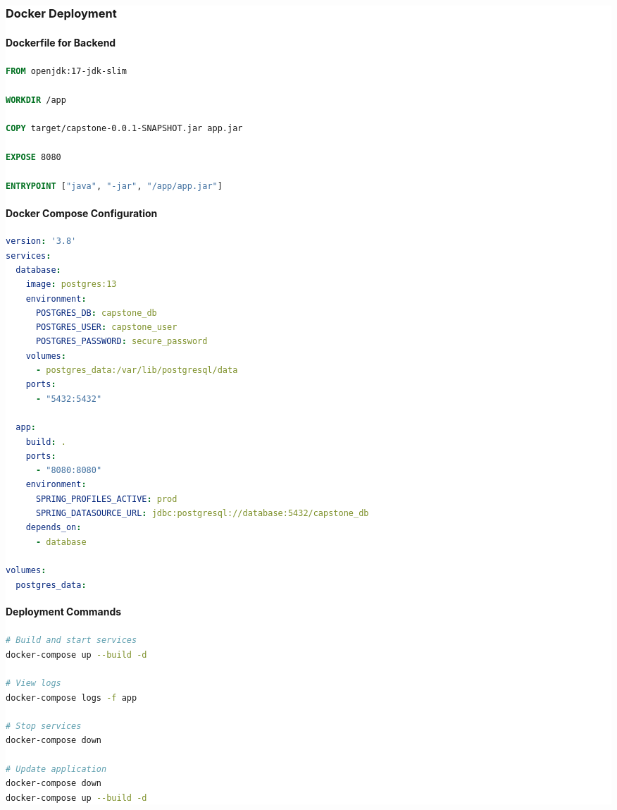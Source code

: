 ### Docker Deployment

#### Dockerfile for Backend
```dockerfile
FROM openjdk:17-jdk-slim

WORKDIR /app

COPY target/capstone-0.0.1-SNAPSHOT.jar app.jar

EXPOSE 8080

ENTRYPOINT ["java", "-jar", "/app/app.jar"]
```

#### Docker Compose Configuration
```yaml
version: '3.8'
services:
  database:
    image: postgres:13
    environment:
      POSTGRES_DB: capstone_db
      POSTGRES_USER: capstone_user
      POSTGRES_PASSWORD: secure_password
    volumes:
      - postgres_data:/var/lib/postgresql/data
    ports:
      - "5432:5432"

  app:
    build: .
    ports:
      - "8080:8080"
    environment:
      SPRING_PROFILES_ACTIVE: prod
      SPRING_DATASOURCE_URL: jdbc:postgresql://database:5432/capstone_db
    depends_on:
      - database

volumes:
  postgres_data:
```

#### Deployment Commands
```bash
# Build and start services
docker-compose up --build -d

# View logs
docker-compose logs -f app

# Stop services
docker-compose down

# Update application
docker-compose down
docker-compose up --build -d
```
